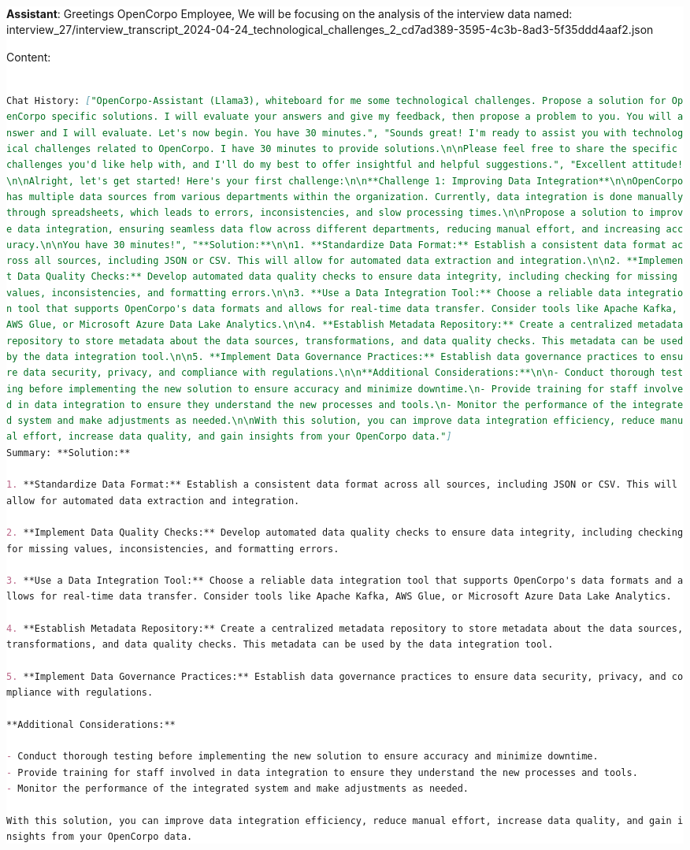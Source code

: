 **Assistant**: Greetings OpenCorpo Employee, We will be focusing on the analysis of the interview data named: interview_27/interview_transcript_2024-04-24_technological_challenges_2_cd7ad389-3595-4c3b-8ad3-5f35ddd4aaf2.json 


 Content: 

 ```md

 Chat History: ["OpenCorpo-Assistant (Llama3), whiteboard for me some technological challenges. Propose a solution for OpenCorpo specific solutions. I will evaluate your answers and give my feedback, then propose a problem to you. You will answer and I will evaluate. Let's now begin. You have 30 minutes.", "Sounds great! I'm ready to assist you with technological challenges related to OpenCorpo. I have 30 minutes to provide solutions.\n\nPlease feel free to share the specific challenges you'd like help with, and I'll do my best to offer insightful and helpful suggestions.", "Excellent attitude!\n\nAlright, let's get started! Here's your first challenge:\n\n**Challenge 1: Improving Data Integration**\n\nOpenCorpo has multiple data sources from various departments within the organization. Currently, data integration is done manually through spreadsheets, which leads to errors, inconsistencies, and slow processing times.\n\nPropose a solution to improve data integration, ensuring seamless data flow across different departments, reducing manual effort, and increasing accuracy.\n\nYou have 30 minutes!", "**Solution:**\n\n1. **Standardize Data Format:** Establish a consistent data format across all sources, including JSON or CSV. This will allow for automated data extraction and integration.\n\n2. **Implement Data Quality Checks:** Develop automated data quality checks to ensure data integrity, including checking for missing values, inconsistencies, and formatting errors.\n\n3. **Use a Data Integration Tool:** Choose a reliable data integration tool that supports OpenCorpo's data formats and allows for real-time data transfer. Consider tools like Apache Kafka, AWS Glue, or Microsoft Azure Data Lake Analytics.\n\n4. **Establish Metadata Repository:** Create a centralized metadata repository to store metadata about the data sources, transformations, and data quality checks. This metadata can be used by the data integration tool.\n\n5. **Implement Data Governance Practices:** Establish data governance practices to ensure data security, privacy, and compliance with regulations.\n\n**Additional Considerations:**\n\n- Conduct thorough testing before implementing the new solution to ensure accuracy and minimize downtime.\n- Provide training for staff involved in data integration to ensure they understand the new processes and tools.\n- Monitor the performance of the integrated system and make adjustments as needed.\n\nWith this solution, you can improve data integration efficiency, reduce manual effort, increase data quality, and gain insights from your OpenCorpo data."] 
 Summary: **Solution:**

1. **Standardize Data Format:** Establish a consistent data format across all sources, including JSON or CSV. This will allow for automated data extraction and integration.

2. **Implement Data Quality Checks:** Develop automated data quality checks to ensure data integrity, including checking for missing values, inconsistencies, and formatting errors.

3. **Use a Data Integration Tool:** Choose a reliable data integration tool that supports OpenCorpo's data formats and allows for real-time data transfer. Consider tools like Apache Kafka, AWS Glue, or Microsoft Azure Data Lake Analytics.

4. **Establish Metadata Repository:** Create a centralized metadata repository to store metadata about the data sources, transformations, and data quality checks. This metadata can be used by the data integration tool.

5. **Implement Data Governance Practices:** Establish data governance practices to ensure data security, privacy, and compliance with regulations.

**Additional Considerations:**

- Conduct thorough testing before implementing the new solution to ensure accuracy and minimize downtime.
- Provide training for staff involved in data integration to ensure they understand the new processes and tools.
- Monitor the performance of the integrated system and make adjustments as needed.

With this solution, you can improve data integration efficiency, reduce manual effort, increase data quality, and gain insights from your OpenCorpo data. 
 ```